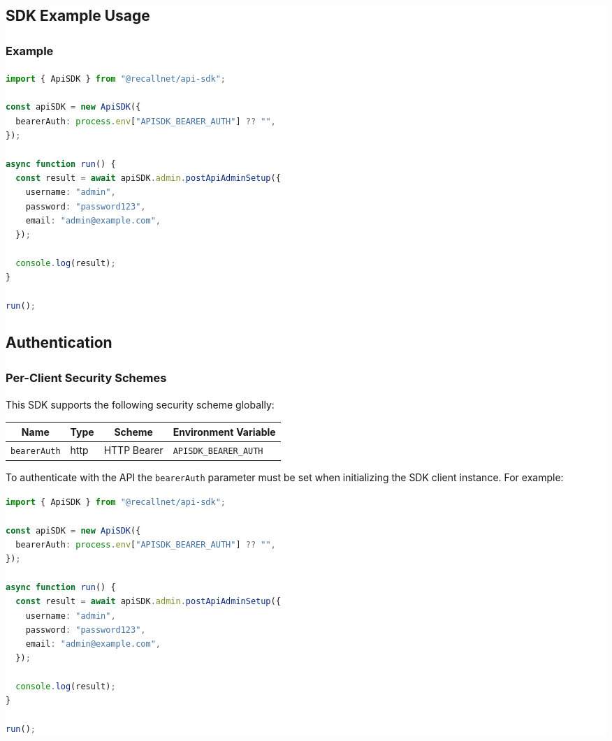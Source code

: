 



## SDK Example Usage

### Example

```typescript
import { ApiSDK } from "@recallnet/api-sdk";

const apiSDK = new ApiSDK({
  bearerAuth: process.env["APISDK_BEARER_AUTH"] ?? "",
});

async function run() {
  const result = await apiSDK.admin.postApiAdminSetup({
    username: "admin",
    password: "password123",
    email: "admin@example.com",
  });

  console.log(result);
}

run();
```





## Authentication

### Per-Client Security Schemes

This SDK supports the following security scheme globally:

| Name         | Type | Scheme      | Environment Variable |
| ------------ | ---- | ----------- | -------------------- |
| `bearerAuth` | http | HTTP Bearer | `APISDK_BEARER_AUTH` |

To authenticate with the API the `bearerAuth` parameter must be set when initializing the SDK client instance. For example:

```typescript
import { ApiSDK } from "@recallnet/api-sdk";

const apiSDK = new ApiSDK({
  bearerAuth: process.env["APISDK_BEARER_AUTH"] ?? "",
});

async function run() {
  const result = await apiSDK.admin.postApiAdminSetup({
    username: "admin",
    password: "password123",
    email: "admin@example.com",
  });

  console.log(result);
}

run();
```
